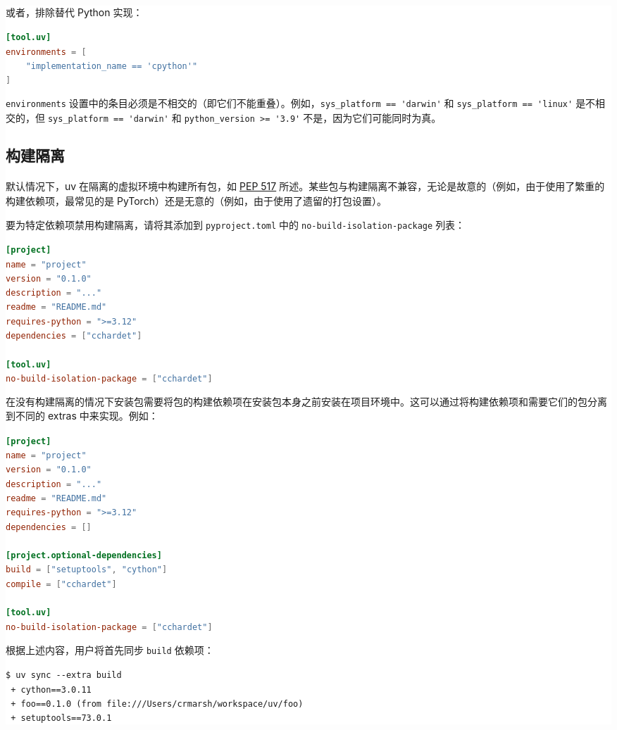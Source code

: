 或者，排除替代 Python 实现：

```toml title="pyproject.toml"
[tool.uv]
environments = [
    "implementation_name == 'cpython'"
]
```

`environments` 设置中的条目必须是不相交的（即它们不能重叠）。例如，`sys_platform == 'darwin'` 和 `sys_platform == 'linux'` 是不相交的，但 `sys_platform == 'darwin'` 和 `python_version >= '3.9'` 不是，因为它们可能同时为真。

## 构建隔离

默认情况下，uv 在隔离的虚拟环境中构建所有包，如 [PEP 517](https://peps.python.org/pep-0517/) 所述。某些包与构建隔离不兼容，无论是故意的（例如，由于使用了繁重的构建依赖项，最常见的是 PyTorch）还是无意的（例如，由于使用了遗留的打包设置）。

要为特定依赖项禁用构建隔离，请将其添加到 `pyproject.toml` 中的 `no-build-isolation-package` 列表：

```toml title="pyproject.toml"
[project]
name = "project"
version = "0.1.0"
description = "..."
readme = "README.md"
requires-python = ">=3.12"
dependencies = ["cchardet"]

[tool.uv]
no-build-isolation-package = ["cchardet"]
```

在没有构建隔离的情况下安装包需要将包的构建依赖项在安装包本身之前安装在项目环境中。这可以通过将构建依赖项和需要它们的包分离到不同的 extras 中来实现。例如：

```toml title="pyproject.toml"
[project]
name = "project"
version = "0.1.0"
description = "..."
readme = "README.md"
requires-python = ">=3.12"
dependencies = []

[project.optional-dependencies]
build = ["setuptools", "cython"]
compile = ["cchardet"]

[tool.uv]
no-build-isolation-package = ["cchardet"]
```

根据上述内容，用户将首先同步 `build` 依赖项：

```console
$ uv sync --extra build
 + cython==3.0.11
 + foo==0.1.0 (from file:///Users/crmarsh/workspace/uv/foo)
 + setuptools==73.0.1
```
